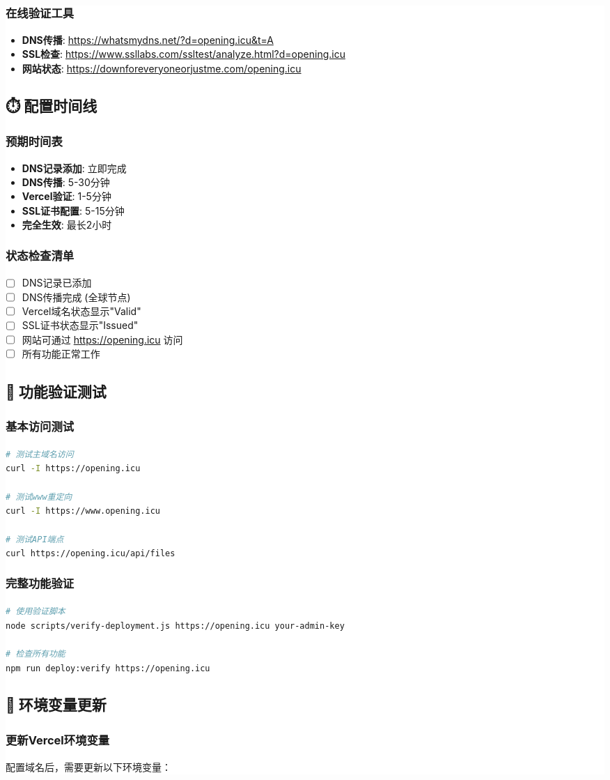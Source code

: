 ### 在线验证工具
- **DNS传播**: https://whatsmydns.net/?d=opening.icu&t=A
- **SSL检查**: https://www.ssllabs.com/ssltest/analyze.html?d=opening.icu
- **网站状态**: https://downforeveryoneorjustme.com/opening.icu

## ⏱️ 配置时间线

### 预期时间表
- **DNS记录添加**: 立即完成
- **DNS传播**: 5-30分钟
- **Vercel验证**: 1-5分钟
- **SSL证书配置**: 5-15分钟
- **完全生效**: 最长2小时

### 状态检查清单
- [ ] DNS记录已添加
- [ ] DNS传播完成 (全球节点)
- [ ] Vercel域名状态显示"Valid"
- [ ] SSL证书状态显示"Issued"
- [ ] 网站可通过 https://opening.icu 访问
- [ ] 所有功能正常工作

## 🧪 功能验证测试

### 基本访问测试
```bash
# 测试主域名访问
curl -I https://opening.icu

# 测试www重定向
curl -I https://www.opening.icu

# 测试API端点
curl https://opening.icu/api/files
```

### 完整功能验证
```bash
# 使用验证脚本
node scripts/verify-deployment.js https://opening.icu your-admin-key

# 检查所有功能
npm run deploy:verify https://opening.icu
```

## 🔧 环境变量更新

### 更新Vercel环境变量
配置域名后，需要更新以下环境变量：

